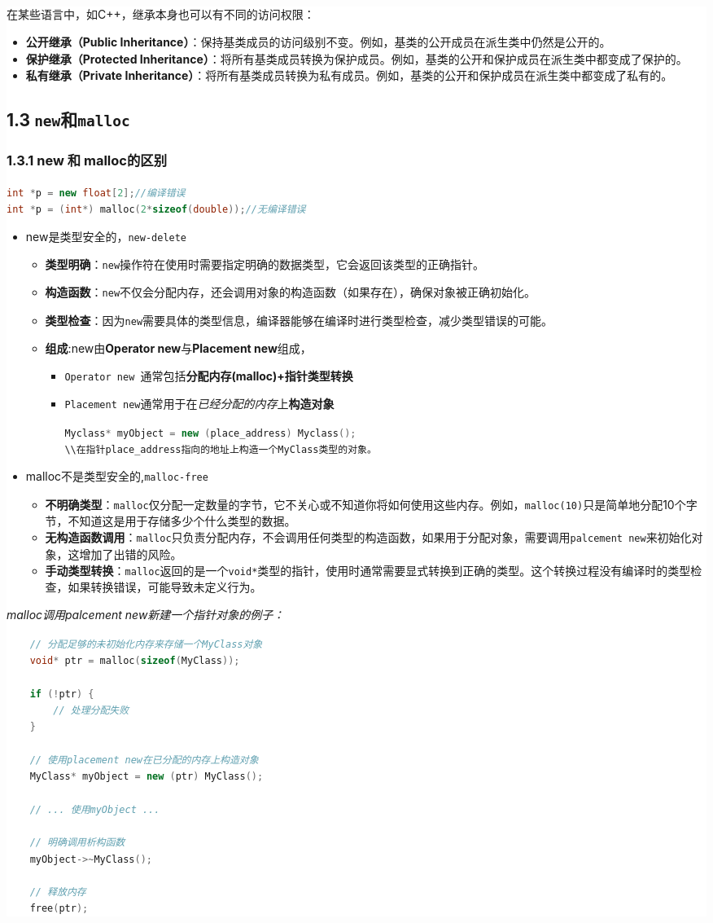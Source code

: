 在某些语言中，如C++，继承本身也可以有不同的访问权限：

- **公开继承（Public Inheritance）**：保持基类成员的访问级别不变。例如，基类的公开成员在派生类中仍然是公开的。
- **保护继承（Protected Inheritance）**：将所有基类成员转换为保护成员。例如，基类的公开和保护成员在派生类中都变成了保护的。
- **私有继承（Private Inheritance）**：将所有基类成员转换为私有成员。例如，基类的公开和保护成员在派生类中都变成了私有的。

## 1.3 `new`和`malloc`

### 1.3.1 new 和 malloc的区别

```c++
int *p = new float[2];//编译错误
int *p = (int*) malloc(2*sizeof(double));//无编译错误
```

* new是类型安全的，`new-delete`

  * **类型明确**：`new`操作符在使用时需要指定明确的数据类型，它会返回该类型的正确指针。

  * **构造函数**：`new`不仅会分配内存，还会调用对象的构造函数（如果存在），确保对象被正确初始化。

  * **类型检查**：因为`new`需要具体的类型信息，编译器能够在编译时进行类型检查，减少类型错误的可能。

  * **组成**:new由**Operator new**与**Placement new**组成，

    * `Operator new `通常包括**分配内存(malloc)+指针类型转换**

    * `Placement new`通常用于在*已经分配的内存*上**构造对象**

      ```c++
      Myclass* myObject = new (place_address) Myclass();
      \\在指针place_address指向的地址上构造一个MyClass类型的对象。
      ```

      

* malloc不是类型安全的,`malloc-free`

  * **不明确类型**：`malloc`仅分配一定数量的字节，它不关心或不知道你将如何使用这些内存。例如，`malloc(10)`只是简单地分配10个字节，不知道这是用于存储多少个什么类型的数据。
  * **无构造函数调用**：`malloc`只负责分配内存，不会调用任何类型的构造函数，如果用于分配对象，需要调用`palcement new`来初始化对象，这增加了出错的风险。
  * **手动类型转换**：`malloc`返回的是一个`void*`类型的指针，使用时通常需要显式转换到正确的类型。这个转换过程没有编译时的类型检查，如果转换错误，可能导致未定义行为。



*malloc调用palcement new新建一个指针对象的例子：*

```c++
	// 分配足够的未初始化内存来存储一个MyClass对象
    void* ptr = malloc(sizeof(MyClass));
    
    if (!ptr) {
        // 处理分配失败
    }
    
    // 使用placement new在已分配的内存上构造对象
    MyClass* myObject = new (ptr) MyClass();
    
    // ... 使用myObject ...
    
    // 明确调用析构函数
    myObject->~MyClass();
    
    // 释放内存
    free(ptr);
```
